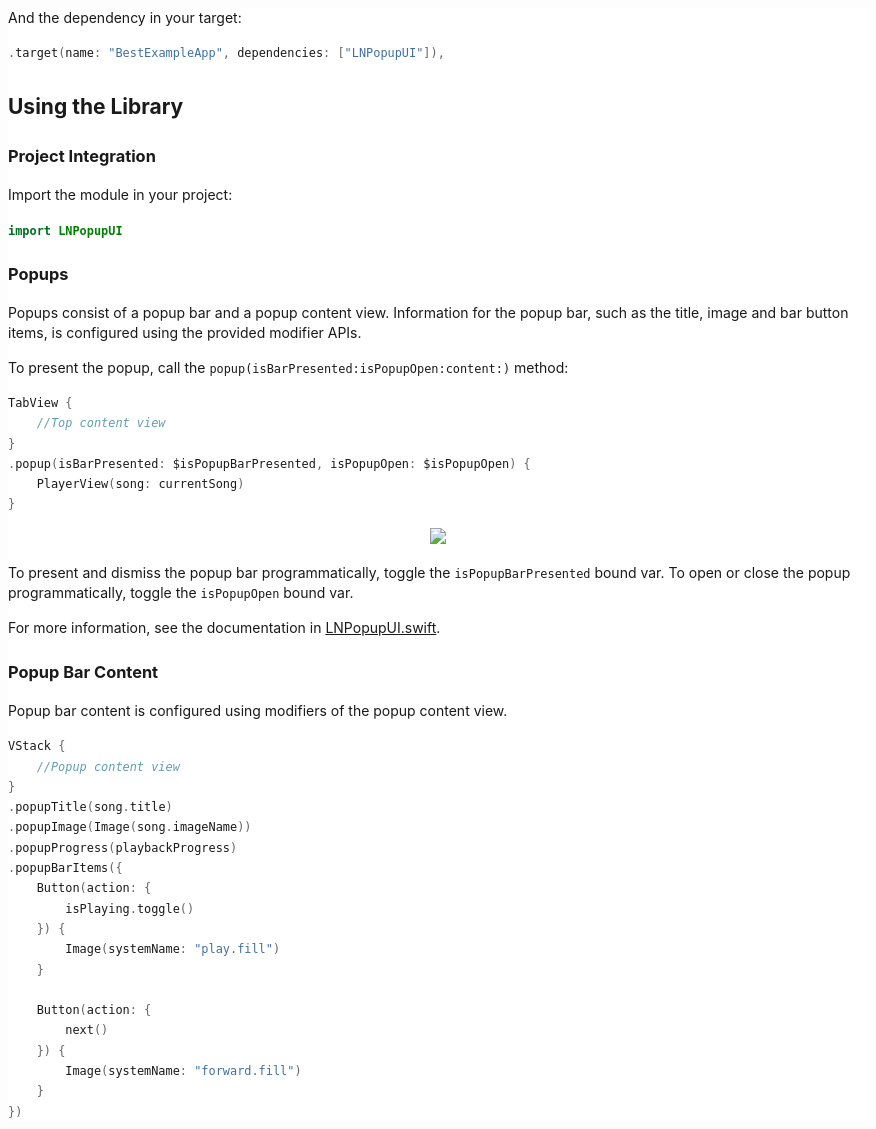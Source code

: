 And the dependency in your target:

```swift
.target(name: "BestExampleApp", dependencies: ["LNPopupUI"]),
```

## Using the Library

### Project Integration

Import the module in your project:

```swift
import LNPopupUI
```

### Popups

Popups consist of a popup bar and a popup content view. Information for the popup bar, such as the title, image and bar button items, is configured using the provided modifier APIs.

To present the popup, call the `popup(isBarPresented:isPopupOpen:content:)` method:

```swift
TabView {
	//Top content view
}
.popup(isBarPresented: $isPopupBarPresented, isPopupOpen: $isPopupOpen) {
	PlayerView(song: currentSong)
}
```

<p align="center"><img src="./Supplements/modern_no_scroll.gif" width="360"/></p>

To present and dismiss the popup bar programmatically, toggle the `isPopupBarPresented` bound var. To open or close the popup programmatically, toggle the `isPopupOpen` bound var.

For more information, see the documentation in [LNPopupUI.swift](https://github.com/LeoNatan/LNPopupUI/blob/master/Sources/LNPopupUI/LNPopupUI.swift).

### Popup Bar Content

Popup bar content is configured using modifiers of the popup content view.

```swift
VStack {
	//Popup content view
}
.popupTitle(song.title)
.popupImage(Image(song.imageName))
.popupProgress(playbackProgress)
.popupBarItems({
	Button(action: {
		isPlaying.toggle()
	}) {
		Image(systemName: "play.fill")
	}

	Button(action: {
		next()
	}) {
		Image(systemName: "forward.fill")
	}
})
```
